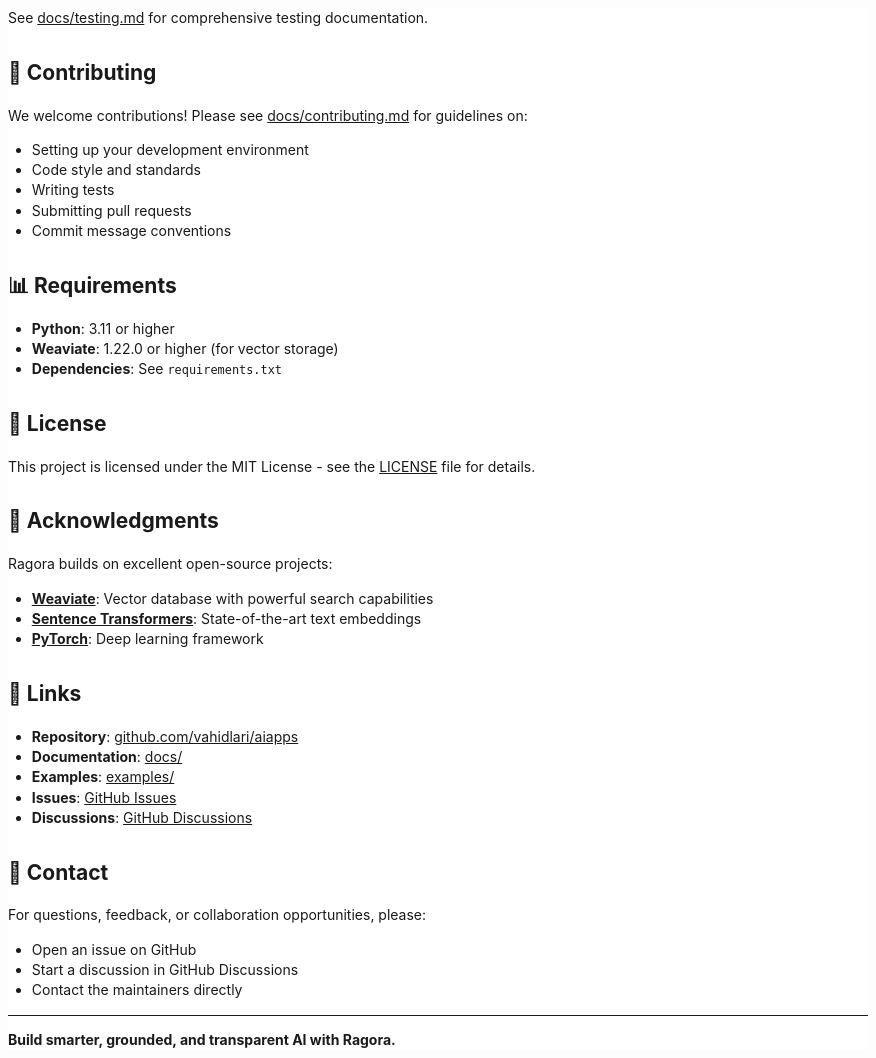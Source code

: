 See [docs/testing.md](docs/testing.md) for comprehensive testing documentation.

## 🤝 Contributing

We welcome contributions! Please see [docs/contributing.md](docs/contributing.md) for guidelines on:

- Setting up your development environment
- Code style and standards
- Writing tests
- Submitting pull requests
- Commit message conventions

## 📊 Requirements

- **Python**: 3.11 or higher
- **Weaviate**: 1.22.0 or higher (for vector storage)
- **Dependencies**: See `requirements.txt`

## 📄 License

This project is licensed under the MIT License - see the [LICENSE](LICENSE) file for details.

## 🙏 Acknowledgments

Ragora builds on excellent open-source projects:

- **[Weaviate](https://weaviate.io/)**: Vector database with powerful search capabilities
- **[Sentence Transformers](https://www.sbert.net/)**: State-of-the-art text embeddings
- **[PyTorch](https://pytorch.org/)**: Deep learning framework

## 🔗 Links

- **Repository**: [github.com/vahidlari/aiapps](https://github.com/vahidlari/aiapps)
- **Documentation**: [docs/](docs/)
- **Examples**: [examples/](../examples/)
- **Issues**: [GitHub Issues](https://github.com/vahidlari/aiapps/issues)
- **Discussions**: [GitHub Discussions](https://github.com/vahidlari/aiapps/discussions)

## 📮 Contact

For questions, feedback, or collaboration opportunities, please:
- Open an issue on GitHub
- Start a discussion in GitHub Discussions
- Contact the maintainers directly

---

**Build smarter, grounded, and transparent AI with Ragora.**
